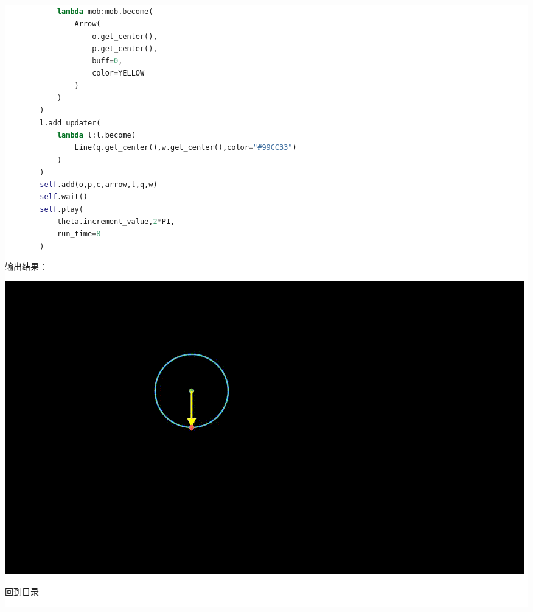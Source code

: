 ```python
            lambda mob:mob.become(
                Arrow(
                    o.get_center(),
                    p.get_center(),
                    buff=0,
                    color=YELLOW
                )
            )
        )
        l.add_updater(
            lambda l:l.become(
                Line(q.get_center(),w.get_center(),color="#99CC33")
            )
        )
        self.add(o,p,c,arrow,l,q,w)
        self.wait()
        self.play(
            theta.increment_value,2*PI,
            run_time=8
        )
```

输出结果：

![](./video/3.gif)

[回到目录](#目录)

---